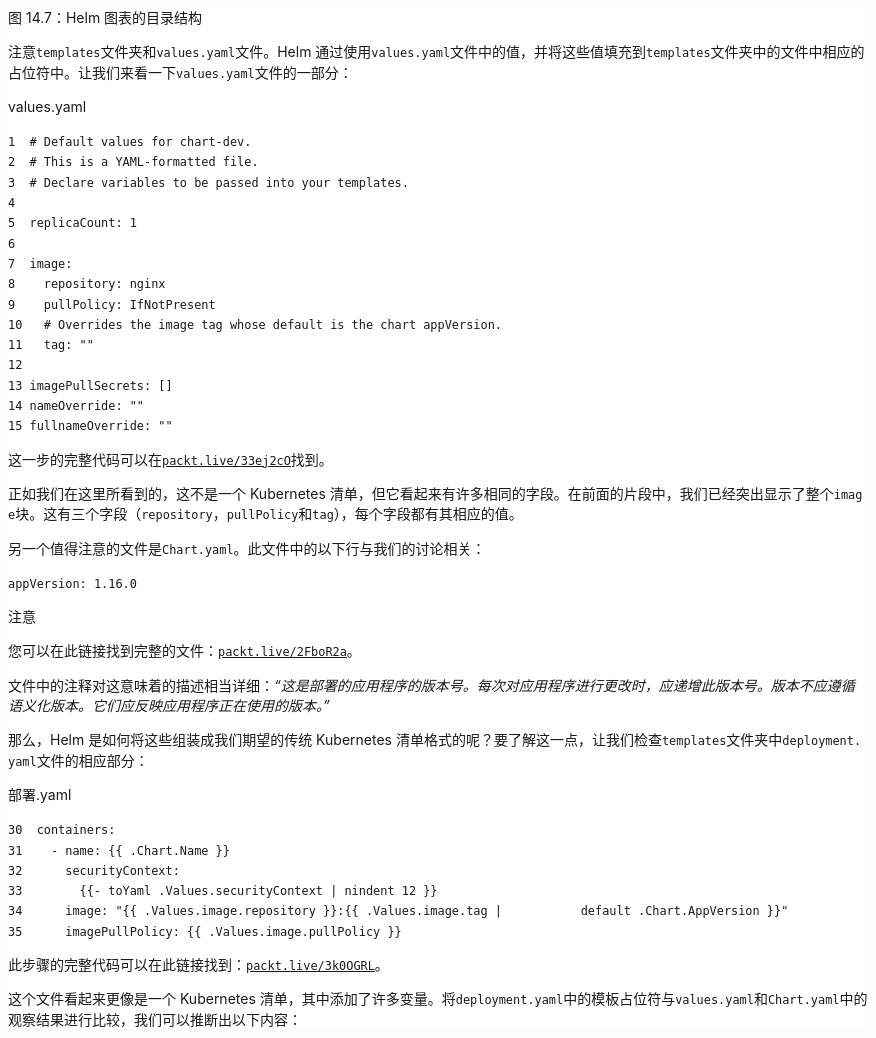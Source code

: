 图 14.7：Helm 图表的目录结构

注意`templates`文件夹和`values.yaml`文件。Helm 通过使用`values.yaml`文件中的值，并将这些值填充到`templates`文件夹中的文件中相应的占位符中。让我们来看一下`values.yaml`文件的一部分：

values.yaml

```
1  # Default values for chart-dev.
2  # This is a YAML-formatted file.
3  # Declare variables to be passed into your templates.
4  
5  replicaCount: 1
6  
7  image:
8    repository: nginx
9    pullPolicy: IfNotPresent
10   # Overrides the image tag whose default is the chart appVersion.
11   tag: ""
12 
13 imagePullSecrets: []
14 nameOverride: ""
15 fullnameOverride: ""
```

这一步的完整代码可以在[`packt.live/33ej2cO`](https://packt.live/33ej2cO)找到。

正如我们在这里所看到的，这不是一个 Kubernetes 清单，但它看起来有许多相同的字段。在前面的片段中，我们已经突出显示了整个`image`块。这有三个字段（`repository`，`pullPolicy`和`tag`），每个字段都有其相应的值。

另一个值得注意的文件是`Chart.yaml`。此文件中的以下行与我们的讨论相关：

```
appVersion: 1.16.0
```

注意

您可以在此链接找到完整的文件：[`packt.live/2FboR2a`](https://packt.live/2FboR2a)。

文件中的注释对这意味着的描述相当详细：*“这是部署的应用程序的版本号。每次对应用程序进行更改时，应递增此版本号。版本不应遵循语义化版本。它们应反映应用程序正在使用的版本。”*

那么，Helm 是如何将这些组装成我们期望的传统 Kubernetes 清单格式的呢？要了解这一点，让我们检查`templates`文件夹中`deployment.yaml`文件的相应部分：

部署.yaml

```
30  containers:
31    - name: {{ .Chart.Name }}
32      securityContext:
33        {{- toYaml .Values.securityContext | nindent 12 }}
34      image: "{{ .Values.image.repository }}:{{ .Values.image.tag |           default .Chart.AppVersion }}"
35      imagePullPolicy: {{ .Values.image.pullPolicy }}
```

此步骤的完整代码可以在此链接找到：[`packt.live/3k0OGRL`](https://packt.live/3k0OGRL)。

这个文件看起来更像是一个 Kubernetes 清单，其中添加了许多变量。将`deployment.yaml`中的模板占位符与`values.yaml`和`Chart.yaml`中的观察结果进行比较，我们可以推断出以下内容：
